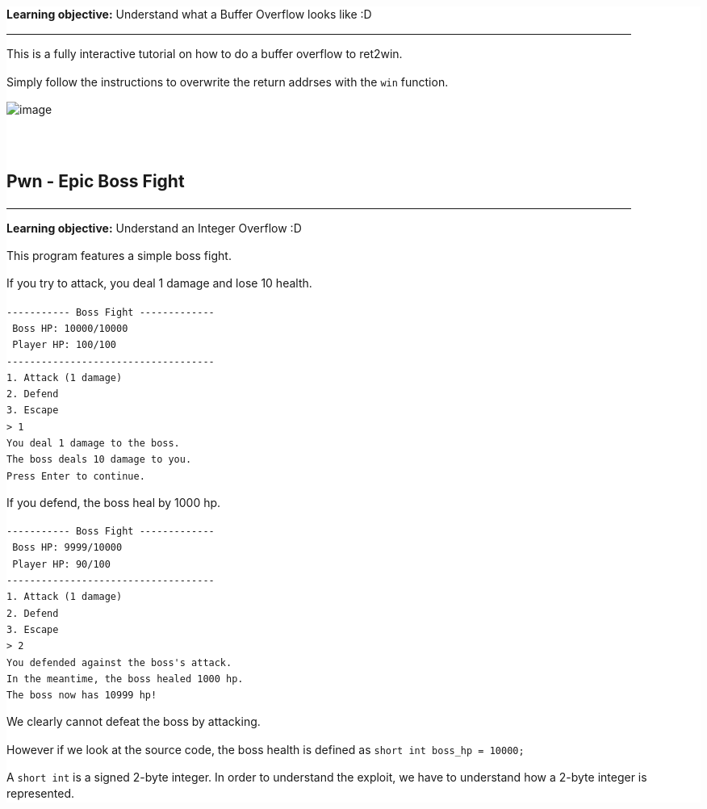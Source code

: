 **Learning objective:** Understand what a Buffer Overflow looks like :D

<hr width="90%" color="grey" size="4px" />

This is a fully interactive tutorial on how to do a buffer overflow to ret2win.

Simply follow the instructions to overwrite the return addrses with the `win` function.

![image](pwn_bof_school.png)

<br>

## Pwn - Epic Boss Fight

<hr width="90%" color="grey" size="4px" />

**Learning objective:** Understand an Integer Overflow :D

This program features a simple boss fight.

If you try to attack, you deal 1 damage and lose 10 health.

```
----------- Boss Fight -------------
 Boss HP: 10000/10000
 Player HP: 100/100
------------------------------------
1. Attack (1 damage)
2. Defend
3. Escape
> 1
You deal 1 damage to the boss.
The boss deals 10 damage to you.
Press Enter to continue.
```

If you defend, the boss heal by 1000 hp.

```
----------- Boss Fight -------------
 Boss HP: 9999/10000
 Player HP: 90/100
------------------------------------
1. Attack (1 damage)
2. Defend
3. Escape
> 2
You defended against the boss's attack.
In the meantime, the boss healed 1000 hp.
The boss now has 10999 hp!
```

We clearly cannot defeat the boss by attacking.

However if we look at the source code, the boss health is defined as `short int boss_hp = 10000;`

A `short int` is a signed 2-byte integer. In order to understand the exploit, we have to understand how a 2-byte integer is represented.
